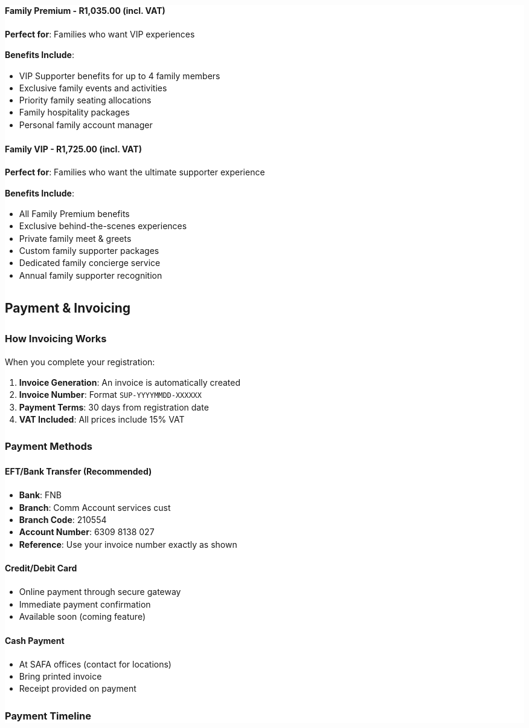 #### Family Premium - R1,035.00 (incl. VAT)
**Perfect for**: Families who want VIP experiences

**Benefits Include**:
- VIP Supporter benefits for up to 4 family members
- Exclusive family events and activities
- Priority family seating allocations
- Family hospitality packages
- Personal family account manager

#### Family VIP - R1,725.00 (incl. VAT)
**Perfect for**: Families who want the ultimate supporter experience

**Benefits Include**:
- All Family Premium benefits
- Exclusive behind-the-scenes experiences
- Private family meet & greets
- Custom family supporter packages
- Dedicated family concierge service
- Annual family supporter recognition

## Payment & Invoicing

### How Invoicing Works

When you complete your registration:

1. **Invoice Generation**: An invoice is automatically created
2. **Invoice Number**: Format `SUP-YYYYMMDD-XXXXXX`
3. **Payment Terms**: 30 days from registration date
4. **VAT Included**: All prices include 15% VAT

### Payment Methods

#### EFT/Bank Transfer (Recommended)
- **Bank**: FNB
- **Branch**: Comm Account services cust
- **Branch Code**: 210554
- **Account Number**: 6309 8138 027
- **Reference**: Use your invoice number exactly as shown

#### Credit/Debit Card
- Online payment through secure gateway
- Immediate payment confirmation
- Available soon (coming feature)

#### Cash Payment
- At SAFA offices (contact for locations)
- Bring printed invoice
- Receipt provided on payment

### Payment Timeline

